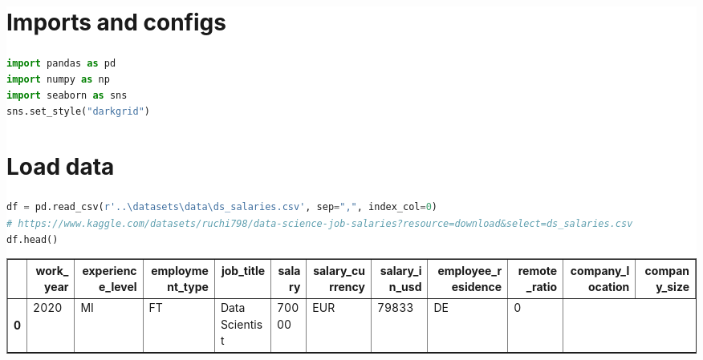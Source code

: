 # Imports and configs


```python
import pandas as pd
import numpy as np
import seaborn as sns
sns.set_style("darkgrid")
```

# Load data


```python
df = pd.read_csv(r'..\datasets\data\ds_salaries.csv', sep=",", index_col=0)
# https://www.kaggle.com/datasets/ruchi798/data-science-job-salaries?resource=download&select=ds_salaries.csv
df.head()
```




<div>
<style scoped>
    .dataframe tbody tr th:only-of-type {
        vertical-align: middle;
    }

    .dataframe tbody tr th {
        vertical-align: top;
    }

    .dataframe thead th {
        text-align: right;
    }
</style>
<table border="1" class="dataframe">
  <thead>
    <tr style="text-align: right;">
      <th></th>
      <th>work_year</th>
      <th>experience_level</th>
      <th>employment_type</th>
      <th>job_title</th>
      <th>salary</th>
      <th>salary_currency</th>
      <th>salary_in_usd</th>
      <th>employee_residence</th>
      <th>remote_ratio</th>
      <th>company_location</th>
      <th>company_size</th>
    </tr>
  </thead>
  <tbody>
    <tr>
      <th>0</th>
      <td>2020</td>
      <td>MI</td>
      <td>FT</td>
      <td>Data Scientist</td>
      <td>70000</td>
      <td>EUR</td>
      <td>79833</td>
      <td>DE</td>
      <td>0</td>